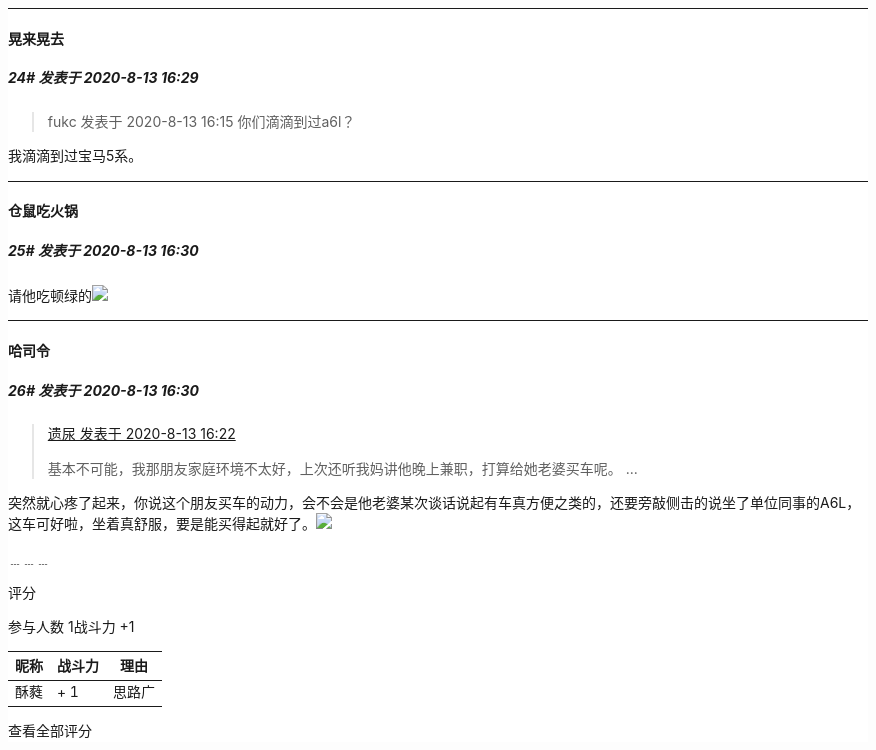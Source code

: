 -----

####  晃来晃去  
##### 24#       发表于 2020-8-13 16:29



<blockquote>fukc 发表于 2020-8-13 16:15
你们滴滴到过a6l？</blockquote>
我滴滴到过宝马5系。







-----

####  仓鼠吃火锅  
##### 25#       发表于 2020-8-13 16:30




请他吃顿绿的<img src="https://static.saraba1st.com/image/smiley/face2017/037.png" referrerpolicy="no-referrer">







-----

####  哈司令  
##### 26#       发表于 2020-8-13 16:30



<blockquote><a href="httphttps://bbs.saraba1st.com/2b/forum.php?mod=redirect&amp;goto=findpost&amp;pid=48417088&amp;ptid=1954538" target="_blank">遗尿 发表于 2020-8-13 16:22</a>

基本不可能，我那朋友家庭环境不太好，上次还听我妈讲他晚上兼职，打算给她老婆买车呢。 ...</blockquote>
突然就心疼了起来，你说这个朋友买车的动力，会不会是他老婆某次谈话说起有车真方便之类的，还要旁敲侧击的说坐了单位同事的A6L，这车可好啦，坐着真舒服，要是能买得起就好了。<img src="https://static.saraba1st.com/image/smiley/face2017/001.png" referrerpolicy="no-referrer">



﹍﹍﹍

评分





 参与人数 1战斗力 +1

|昵称|战斗力|理由|
|----|---|---|
| 酥蕤| + 1|思路广|



查看全部评分
